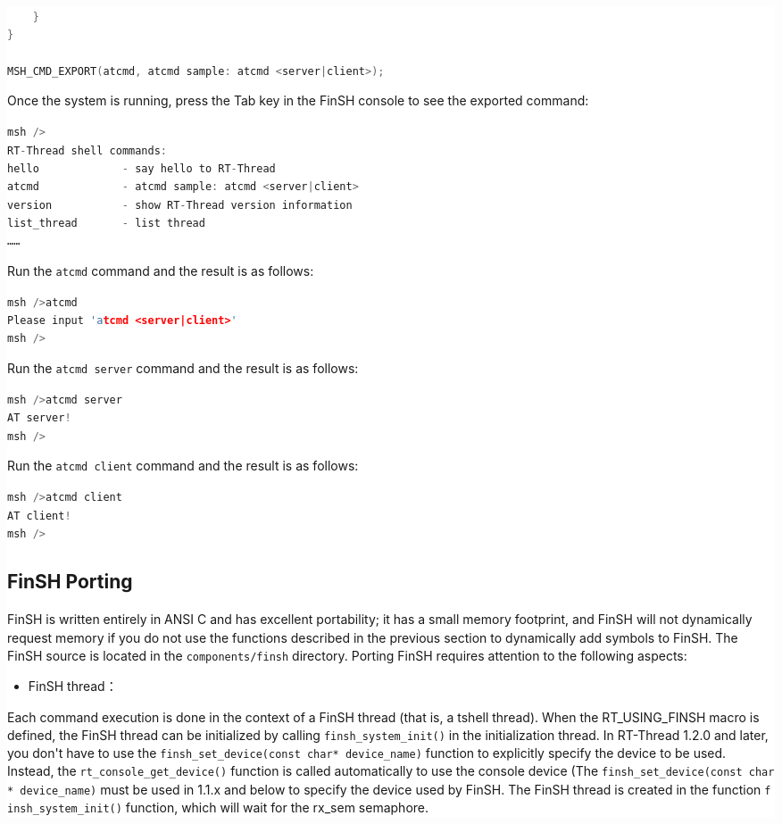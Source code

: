 ```c
    }
}

MSH_CMD_EXPORT(atcmd, atcmd sample: atcmd <server|client>);
```

Once the system is running, press the Tab key in the FinSH console to see the exported command:

```c
msh />
RT-Thread shell commands:
hello             - say hello to RT-Thread
atcmd             - atcmd sample: atcmd <server|client>
version           - show RT-Thread version information
list_thread       - list thread
……
```

Run the `atcmd` command and the result is as follows:

```c
msh />atcmd
Please input 'atcmd <server|client>'
msh />
```

Run the `atcmd server` command and the result is as follows:

```c
msh />atcmd server
AT server!
msh />
```

Run the `atcmd client` command and the result is as follows:

```c
msh />atcmd client
AT client!
msh />
```

## FinSH Porting

FinSH is written entirely in ANSI C and has excellent portability; it has a small memory footprint, and FinSH will not dynamically request memory if you do not use the functions described in the previous section to dynamically add symbols to FinSH. The FinSH source is located in the `components/finsh` directory. Porting FinSH requires attention to the following aspects:

* FinSH thread：

Each command execution is done in the context of a FinSH thread (that is, a tshell thread). When the RT_USING_FINSH macro is defined, the FinSH thread can be initialized by calling `finsh_system_init()` in the initialization thread. In RT-Thread 1.2.0 and later, you don't have to use the `finsh_set_device(const char* device_name)` function to explicitly specify the device to be used. Instead, the `rt_console_get_device()` function is called automatically to use the console device (The `finsh_set_device(const char* device_name)` must be used in 1.1.x and below to specify the device used by FinSH. The FinSH thread is created in the function `finsh_system_init()` function, which will wait for the rx_sem semaphore.
